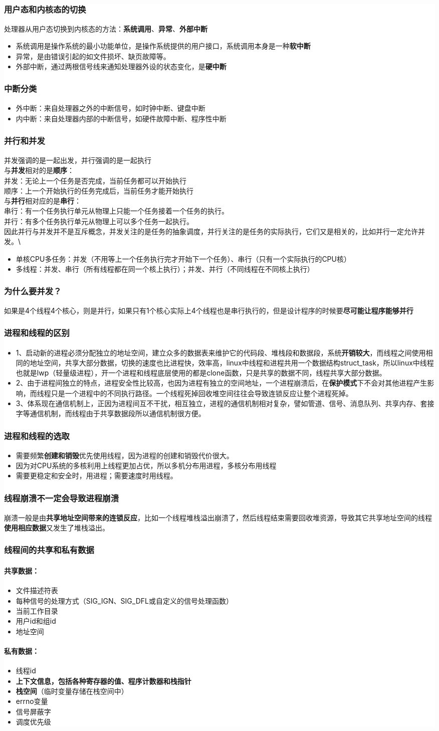 ### 用户态和内核态的切换

处理器从用户态切换到内核态的方法：**系统调用**、**异常**、**外部中断**
- 系统调用是操作系统的最小功能单位，是操作系统提供的用户接口，系统调用本身是一种**软中断**
- 异常，是由错误引起的如文件损坏、缺页故障等。
- 外部中断，通过两根信号线来通知处理器外设的状态变化，是**硬中断**

### 中断分类
- 外中断：来自处理器之外的中断信号，如时钟中断、键盘中断
- 内中断：来自处理器内部的中断信号，如硬件故障中断、程序性中断

### 并行和并发
并发强调的是一起出发，并行强调的是一起执行\
与**并发**相对的是**顺序**：\
并发：无论上一个任务是否完成，当前任务都可以开始执行\
顺序：上一个开始执行的任务完成后，当前任务才能开始执行\
与**并行**相对应的是**串行**：\
串行：有一个任务执行单元从物理上只能一个任务接着一个任务的执行。\
并行：有多个任务执行单元从物理上可以多个任务一起执行。\
因此并行与并发并不是互斥概念，并发关注的是任务的抽象调度，并行关注的是任务的实际执行，它们又是相关的，比如并行一定允许并发。\
- 单核CPU多任务：并发（不用等上一个任务执行完才开始下一个任务）、串行（只有一个实际执行的CPU核）
- 多线程：并发、串行（所有线程都在同一个核上执行）；并发、并行（不同线程在不同核上执行）

### 为什么要并发？
如果是4个线程4个核心，则是并行，如果只有1个核心实际上4个线程也是串行执行的，但是设计程序的时候要**尽可能让程序能够并行**


### 进程和线程的区别
- 1、启动新的进程必须分配独立的地址空间，建立众多的数据表来维护它的代码段、堆栈段和数据段，系统**开销较大**，而线程之间使用相同的地址空间，共享大部分数据，切换的速度也比进程快，效率高，linux中线程和进程共用一个数据结构struct_task，所以linux中线程也就是lwp（轻量级进程），开一个进程和线程底层使用的都是clone函数，只是共享的数据不同，线程共享大部分数据。
- 2、由于进程间独立的特点，进程安全性比较高，也因为进程有独立的空间地址，一个进程崩溃后，在**保护模式**下不会对其他进程产生影响，而线程只是一个进程中的不同执行路径。一个线程死掉回收堆空间往往会导致连锁反应让整个进程死掉。
- 3、体系现在通信机制上，正因为进程间互不干扰，相互独立，进程的通信机制相对复杂，譬如管道、信号、消息队列、共享内存、套接字等通信机制，而线程由于共享数据段所以通信机制很方便。

### 进程和线程的选取
- 需要频繁**创建和销毁**优先使用线程，因为进程的创建和销毁代价很大。
- 因为对CPU系统的多核利用上线程更加占优，所以多机分布用进程，多核分布用线程
- 需要更稳定和安全时，用进程；需要速度时用线程。

### 线程崩溃不一定会导致进程崩溃
崩溃一般是由**共享地址空间带来的连锁反应**，比如一个线程堆栈溢出崩溃了，然后线程结束需要回收堆资源，导致其它共享地址空间的线程**使用相应数据**又发生了堆栈溢出。

### 线程间的共享和私有数据
#### 共享数据：
- 文件描述符表
- 每种信号的处理方式（SIG_IGN、SIG_DFL或自定义的信号处理函数）
- 当前工作目录
- 用户id和组id
- 地址空间
#### 私有数据：
- 线程id
- **上下文信息，包括各种寄存器的值、程序计数器和栈指针**
- **栈空间**（临时变量存储在栈空间中）
- errno变量
- 信号屏蔽字
- 调度优先级
